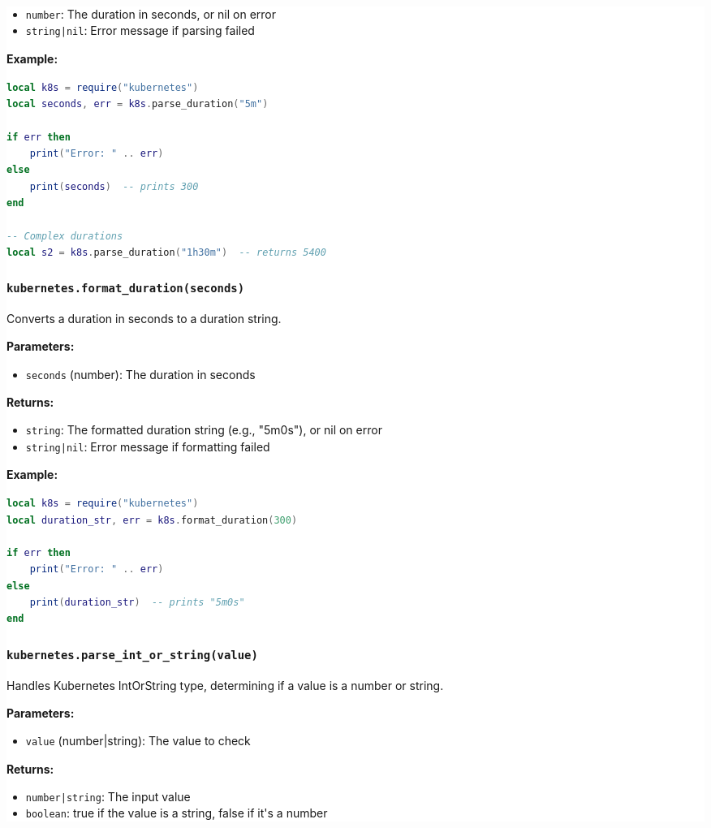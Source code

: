 - `number`: The duration in seconds, or nil on error
- `string|nil`: Error message if parsing failed

**Example:**

```lua
local k8s = require("kubernetes")
local seconds, err = k8s.parse_duration("5m")

if err then
    print("Error: " .. err)
else
    print(seconds)  -- prints 300
end

-- Complex durations
local s2 = k8s.parse_duration("1h30m")  -- returns 5400
```

### `kubernetes.format_duration(seconds)`

Converts a duration in seconds to a duration string.

**Parameters:**

- `seconds` (number): The duration in seconds

**Returns:**

- `string`: The formatted duration string (e.g., "5m0s"), or nil on error
- `string|nil`: Error message if formatting failed

**Example:**

```lua
local k8s = require("kubernetes")
local duration_str, err = k8s.format_duration(300)

if err then
    print("Error: " .. err)
else
    print(duration_str)  -- prints "5m0s"
end
```

### `kubernetes.parse_int_or_string(value)`

Handles Kubernetes IntOrString type, determining if a value is a number or string.

**Parameters:**

- `value` (number|string): The value to check

**Returns:**

- `number|string`: The input value
- `boolean`: true if the value is a string, false if it's a number
